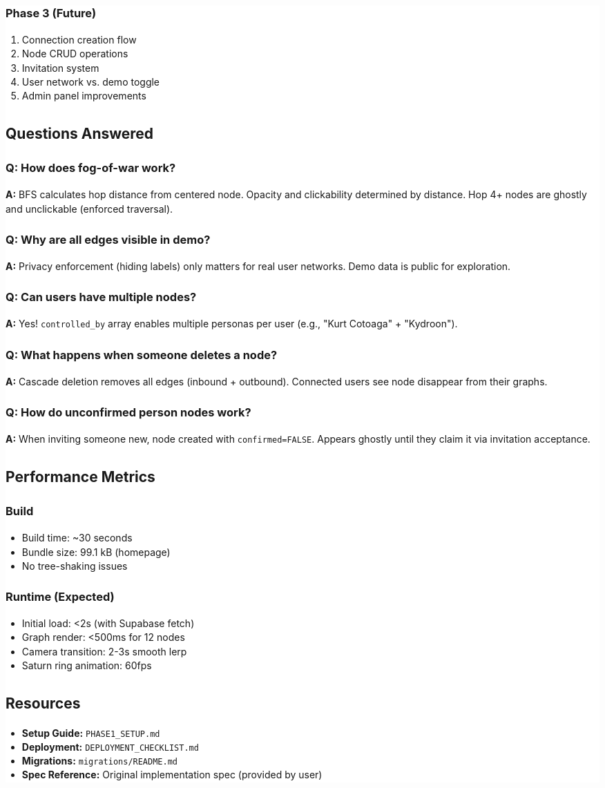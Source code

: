 ### Phase 3 (Future)
1. Connection creation flow
2. Node CRUD operations
3. Invitation system
4. User network vs. demo toggle
5. Admin panel improvements

## Questions Answered

### Q: How does fog-of-war work?
**A:** BFS calculates hop distance from centered node. Opacity and clickability determined by distance. Hop 4+ nodes are ghostly and unclickable (enforced traversal).

### Q: Why are all edges visible in demo?
**A:** Privacy enforcement (hiding labels) only matters for real user networks. Demo data is public for exploration.

### Q: Can users have multiple nodes?
**A:** Yes! `controlled_by` array enables multiple personas per user (e.g., "Kurt Cotoaga" + "Kydroon").

### Q: What happens when someone deletes a node?
**A:** Cascade deletion removes all edges (inbound + outbound). Connected users see node disappear from their graphs.

### Q: How do unconfirmed person nodes work?
**A:** When inviting someone new, node created with `confirmed=FALSE`. Appears ghostly until they claim it via invitation acceptance.

## Performance Metrics

### Build
- Build time: ~30 seconds
- Bundle size: 99.1 kB (homepage)
- No tree-shaking issues

### Runtime (Expected)
- Initial load: <2s (with Supabase fetch)
- Graph render: <500ms for 12 nodes
- Camera transition: 2-3s smooth lerp
- Saturn ring animation: 60fps

## Resources

- **Setup Guide:** `PHASE1_SETUP.md`
- **Deployment:** `DEPLOYMENT_CHECKLIST.md`
- **Migrations:** `migrations/README.md`
- **Spec Reference:** Original implementation spec (provided by user)

